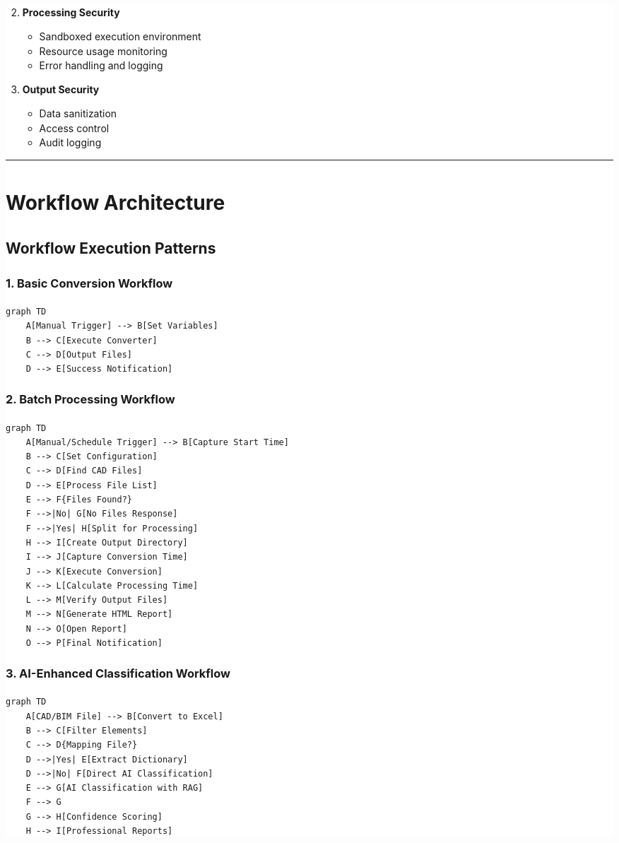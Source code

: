 2. **Processing Security**
   - Sandboxed execution environment
   - Resource usage monitoring
   - Error handling and logging

3. **Output Security**
   - Data sanitization
   - Access control
   - Audit logging

---

# Workflow Architecture

## Workflow Execution Patterns

### 1. Basic Conversion Workflow
```mermaid
graph TD
    A[Manual Trigger] --> B[Set Variables]
    B --> C[Execute Converter]
    C --> D[Output Files]
    D --> E[Success Notification]
```

### 2. Batch Processing Workflow
```mermaid
graph TD
    A[Manual/Schedule Trigger] --> B[Capture Start Time]
    B --> C[Set Configuration]
    C --> D[Find CAD Files]
    D --> E[Process File List]
    E --> F{Files Found?}
    F -->|No| G[No Files Response]
    F -->|Yes| H[Split for Processing]
    H --> I[Create Output Directory]
    I --> J[Capture Conversion Time]
    J --> K[Execute Conversion]
    K --> L[Calculate Processing Time]
    L --> M[Verify Output Files]
    M --> N[Generate HTML Report]
    N --> O[Open Report]
    O --> P[Final Notification]
```

### 3. AI-Enhanced Classification Workflow
```mermaid
graph TD
    A[CAD/BIM File] --> B[Convert to Excel]
    B --> C[Filter Elements]
    C --> D{Mapping File?}
    D -->|Yes| E[Extract Dictionary]
    D -->|No| F[Direct AI Classification]
    E --> G[AI Classification with RAG]
    F --> G
    G --> H[Confidence Scoring]
    H --> I[Professional Reports]
```
